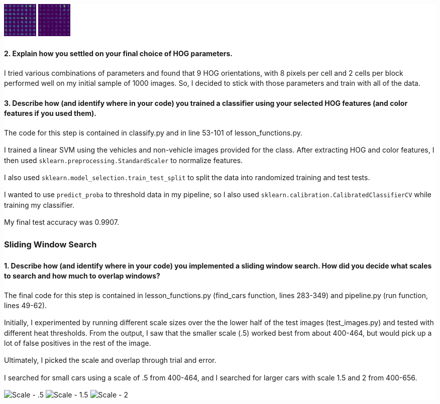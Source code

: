 ![Channel 2 - HOG](./examples/features/not-car-hog-2.jpg)
![Channel 3 - HOG](./examples/features/not-car-hog-3.jpg)

#### 2. Explain how you settled on your final choice of HOG parameters.

I tried various combinations of parameters and found that 9 HOG orientations, with 8 pixels per cell and 2 cells per block performed well on my initial sample of 1000 images. So, I decided to stick with those parameters and train with all of the data.

#### 3. Describe how (and identify where in your code) you trained a classifier using your selected HOG features (and color features if you used them).

The code for this step is contained in classify.py and in line 53-101 of lesson_functions.py.

I trained a linear SVM using the vehicles and non-vehicle images provided for the class. After extracting HOG and color features, I then used `sklearn.preprocessing.StandardScaler` to normalize features.

I also used `sklearn.model_selection.train_test_split` to split the data into randomized training and test tests.

I wanted to use `predict_proba` to threshold data in my pipeline, so I also used `sklearn.calibration.CalibratedClassifierCV` while training my classifier.

My final test accuracy was 0.9907.

### Sliding Window Search

#### 1. Describe how (and identify where in your code) you implemented a sliding window search.  How did you decide what scales to search and how much to overlap windows?

The final code for this step is contained in lesson_functions.py (find_cars function, lines 283-349) and pipeline.py (run function, lines 49-62).

Initially, I experimented by running different scale sizes over the the lower half of the test images (test_images.py) and tested with different heat thresholds. From the output, I saw that the smaller scale (.5) worked best from about 400-464, but would pick up a lot of false positives in the rest of the image.

Ultimately, I picked the scale and overlap through trial and error.

I searched for small cars using a scale of .5 from 400-464, and I searched for larger cars with scale 1.5 and 2 from 400-656.

![Scale - .5](./output_images/test6/find-cars-0.jpg)
![Scale - 1.5](./output_images/test6/find-cars-1.jpg)
![Scale - 2](./output_images/test6/find-cars-2.jpg)
